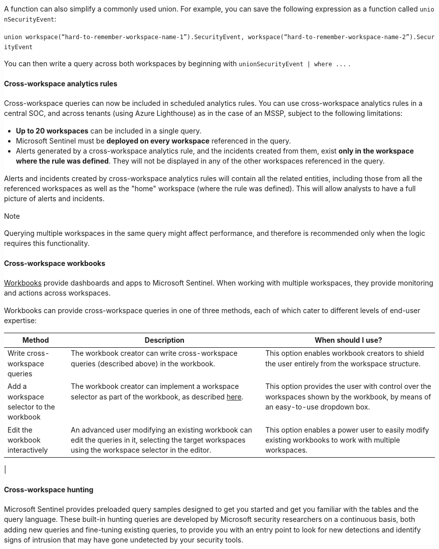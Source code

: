 A function can also simplify a commonly used union. For example, you can save the following expression as a function called `unionSecurityEvent`:

`union workspace(“hard-to-remember-workspace-name-1”).SecurityEvent, workspace(“hard-to-remember-workspace-name-2”).SecurityEvent`

You can then write a query across both workspaces by beginning with `unionSecurityEvent | where ...` .

#### Cross-workspace analytics rules<a name="scheduled-alerts"></a>

Cross-workspace queries can now be included in scheduled analytics rules. You can use cross-workspace analytics rules in a central SOC, and across tenants (using Azure Lighthouse) as in the case of an MSSP, subject to the following limitations:

- **Up to 20 workspaces** can be included in a single query.
- Microsoft Sentinel must be **deployed on every workspace** referenced in the query.
- Alerts generated by a cross-workspace analytics rule, and the incidents created from them, exist **only in the workspace where the rule was defined**. They will not be displayed in any of the other workspaces referenced in the query.

Alerts and incidents created by cross-workspace analytics rules will contain all the related entities, including those from all the referenced workspaces as well as the "home" workspace (where the rule was defined). This will allow analysts to have a full picture of alerts and incidents.

> [!NOTE]
> Querying multiple workspaces in the same query might affect performance, and therefore is recommended only when the logic requires this functionality.

#### Cross-workspace workbooks<a name="using-cross-workspace-workbooks"></a>

[Workbooks](./overview.md#workbooks) provide dashboards and apps to Microsoft Sentinel. When working with multiple workspaces, they provide monitoring and actions across workspaces.

Workbooks can provide cross-workspace queries in one of three methods, each of which cater to different levels of end-user expertise:

| Method  | Description | When should I use? |
|---------|-------------|--------------------|
| Write cross-workspace queries | The workbook creator can write cross-workspace queries (described above) in the workbook. | This option enables workbook creators to shield the user entirely from the workspace structure. |
| Add a workspace selector to the workbook | The workbook creator can implement a workspace selector as part of the workbook, as described [here](https://techcommunity.microsoft.com/t5/azure-sentinel/making-your-azure-sentinel-workbooks-multi-tenant-or-multi/ba-p/1402357). | This option provides the user with control over the workspaces shown by the workbook, by means of an easy-to-use dropdown box. |
| Edit the workbook interactively | An advanced user modifying an existing workbook can edit the queries in it, selecting the target workspaces using the workspace selector in the editor. | This option enables a power user to easily modify existing workbooks to work with multiple workspaces. |
|

#### Cross-workspace hunting

Microsoft Sentinel provides preloaded query samples designed to get you started and get you familiar with the tables and the query language. These built-in hunting queries are developed by Microsoft security researchers on a continuous basis, both adding new queries and fine-tuning existing queries, to provide you with an entry point to look for new detections and identify signs of intrusion that may have gone undetected by your security tools.  
